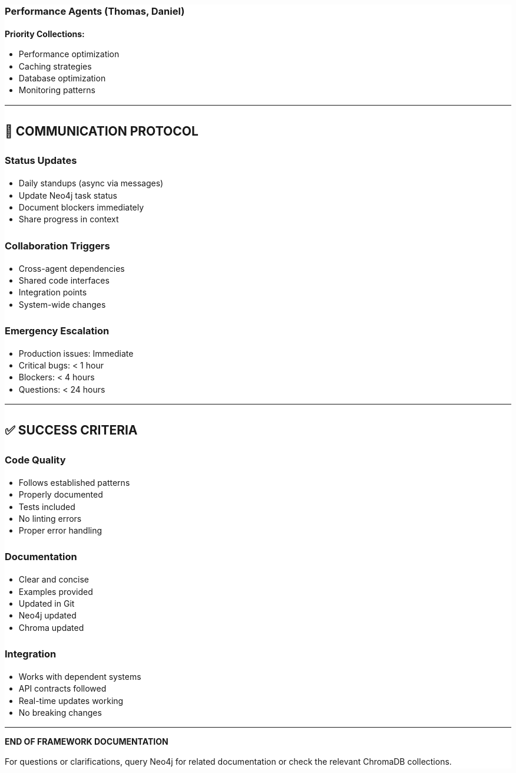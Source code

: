 ### Performance Agents (Thomas, Daniel)
**Priority Collections:**
- Performance optimization
- Caching strategies
- Database optimization
- Monitoring patterns

---

## 💬 COMMUNICATION PROTOCOL

### Status Updates
- Daily standups (async via messages)
- Update Neo4j task status
- Document blockers immediately
- Share progress in context

### Collaboration Triggers
- Cross-agent dependencies
- Shared code interfaces
- Integration points
- System-wide changes

### Emergency Escalation
- Production issues: Immediate
- Critical bugs: < 1 hour
- Blockers: < 4 hours
- Questions: < 24 hours

---

## ✅ SUCCESS CRITERIA

### Code Quality
- Follows established patterns
- Properly documented
- Tests included
- No linting errors
- Proper error handling

### Documentation
- Clear and concise
- Examples provided
- Updated in Git
- Neo4j updated
- Chroma updated

### Integration
- Works with dependent systems
- API contracts followed
- Real-time updates working
- No breaking changes

---

**END OF FRAMEWORK DOCUMENTATION**

For questions or clarifications, query Neo4j for related documentation or check the relevant ChromaDB collections.